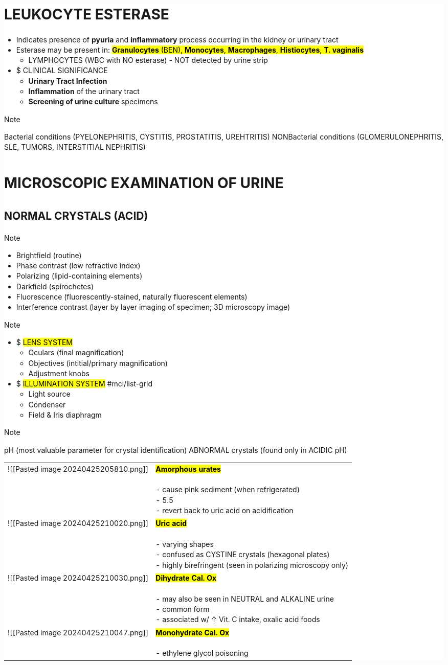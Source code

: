 # LEUKOCYTE ESTERASE
- Indicates presence of **pyuria** and **inflammatory** process occurring in the kidney or urinary tract
- Esterase may be present in: <mark class="red">**Granulocytes** (BEN), **Monocytes**, **Macrophages**, **Histiocytes**, **T. vaginalis**</mark>
	- LYMPHOCYTES (WBC with NO esterase) - NOT detected by urine strip
- $ CLINICAL SIGNIFICANCE
	- **Urinary Tract Infection**
	- **Inflammation** of the urinary tract
	- **Screening of urine culture** specimens

> [!NOTE]
> Bacterial conditions (PYELONEPHRITIS, CYSTITIS, PROSTATITIS, UREHTRITIS)
> NONBacterial conditions (GLOMERULONEPHRITIS, SLE, TUMORS, INTERSTITIAL NEPHRITIS)



# MICROSCOPIC EXAMINATION OF URINE

## NORMAL CRYSTALS (ACID)

> [!NOTE]
> - Brightfield (routine)
> - Phase contrast (low refractive index)
> - Polarizing (lipid-containing elements)
> - Darkfield (spirochetes)
> - Fluorescence (fluorescently-stained, naturally fluorescent elements)
> - Interference contrast (layer by layer imaging of specimen; 3D microscopy image)

> [!NOTE]
> - $ <mark class="red">LENS SYSTEM</mark>
> 	- Oculars (final magnification)
> 	- Objectives (intitial/primary magnification)
> 	- Adjustment knobs
> - $ <mark class="red">ILLUMINATION SYSTEM</mark> #mcl/list-grid 
> 	- Light source
> 	- Condenser
> 	- Field & Iris diaphragm

> [!NOTE]
> pH (most valuable parameter for crystal identification)
> ABNORMAL crystals (found only in ACIDIC pH)

|                                      |                                                                                                                                                                                   |
| ------------------------------------ | --------------------------------------------------------------------------------------------------------------------------------------------------------------------------------- |
| ![[Pasted image 20240425205810.png]] | **<mark class="red">Amorphous urates</mark>**<br><br>- cause pink sediment (when refrigerated)<br>- 5.5<br>- revert back to uric acid on acidification<br>                        |
| ![[Pasted image 20240425210020.png]] | **<mark class="red">Uric acid</mark>**<br><br>- varying shapes<br>- confused as CYSTINE crystals (hexagonal plates)<br>- highly birefringent (seen in polarizing microscopy only) |
| ![[Pasted image 20240425210030.png]] | **<mark class="red">Dihydrate Cal. Ox</mark>**<br><br>- may also be seen in NEUTRAL and ALKALINE urine<br>- common form<br>- associated w/ ↑ Vit. C intake, oxalic acid foods     |
| ![[Pasted image 20240425210047.png]] | **<mark class="red">Monohydrate Cal. Ox</mark>**<br><br>- ethylene glycol poisoning                                                                                               |

